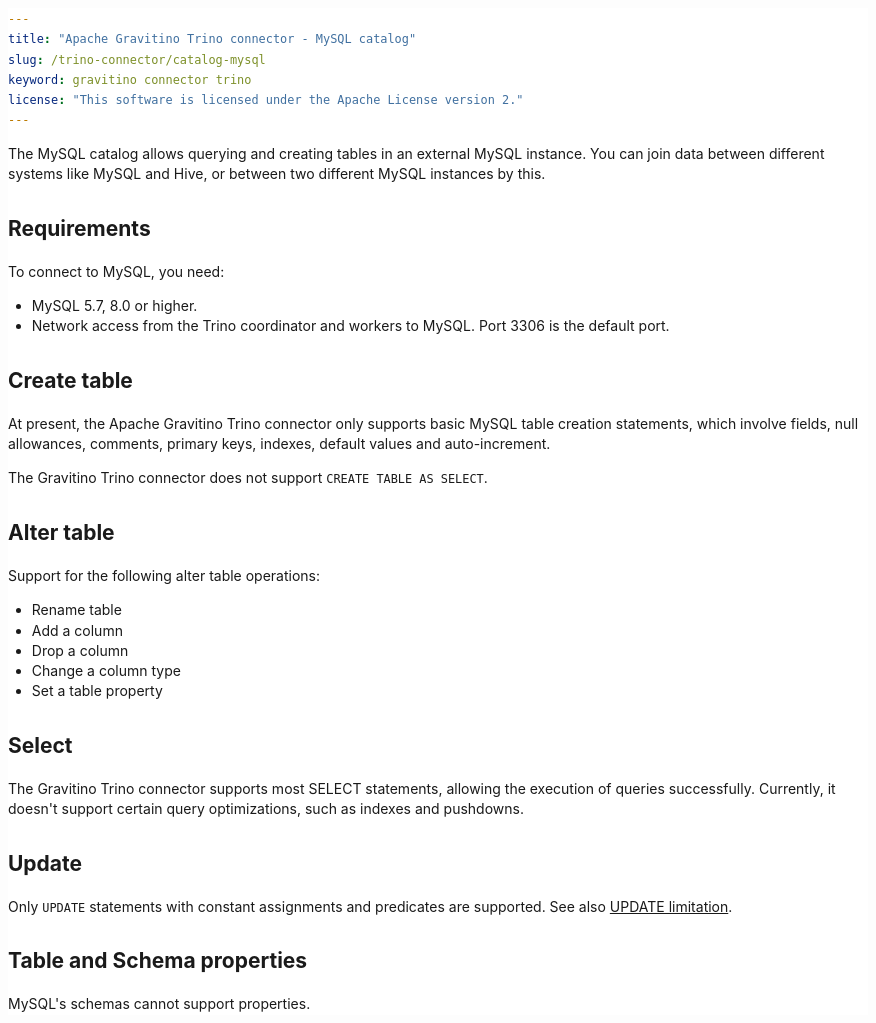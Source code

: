 ```yaml
---
title: "Apache Gravitino Trino connector - MySQL catalog"
slug: /trino-connector/catalog-mysql
keyword: gravitino connector trino
license: "This software is licensed under the Apache License version 2."
---
```


The MySQL catalog allows querying and creating tables in an external MySQL instance. 
You can join data between different systems like MySQL and Hive, or between two different MySQL instances by this.

## Requirements

To connect to MySQL, you need:
- MySQL 5.7, 8.0 or higher.
- Network access from the Trino coordinator and workers to MySQL. Port 3306 is the default port.

## Create table

At present, the Apache Gravitino Trino connector only supports basic MySQL table creation statements, which involve fields, null allowances, comments, primary keys, indexes, default values and auto-increment.

The Gravitino Trino connector does not support `CREATE TABLE AS SELECT`.

## Alter table

Support for the following alter table operations:
- Rename table
- Add a column
- Drop a column
- Change a column type
- Set a table property

## Select

The Gravitino Trino connector supports most SELECT statements, allowing the execution of queries successfully.
Currently, it doesn't support certain query optimizations, such as indexes and pushdowns.

## Update

Only `UPDATE` statements with constant assignments and predicates are supported. See also [UPDATE limitation](https://trino.io/docs/current/connector/mysql.html#update-limitation).

## Table and Schema properties

MySQL's schemas cannot support properties.
